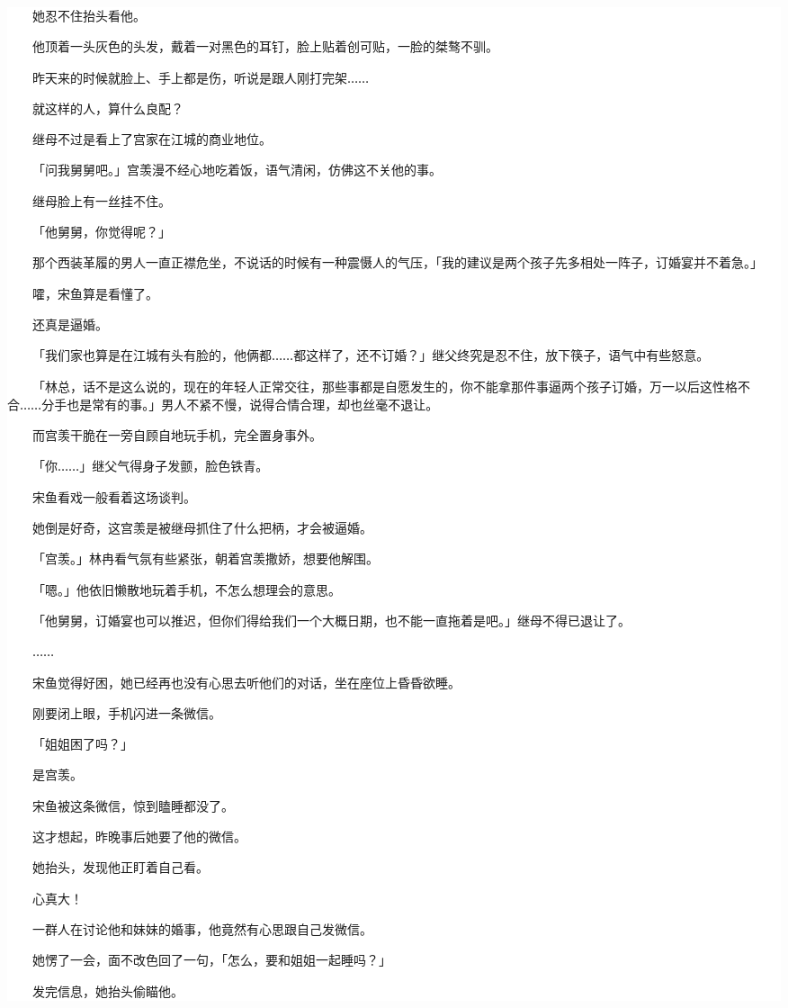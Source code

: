 &emsp;&emsp;她忍不住抬头看他。  
  
&emsp;&emsp;他顶着一头灰色的头发，戴着一对黑色的耳钉，脸上贴着创可贴，一脸的桀骜不驯。  
  
&emsp;&emsp;昨天来的时候就脸上、手上都是伤，听说是跟人刚打完架……  
  
&emsp;&emsp;就这样的人，算什么良配？  
  
&emsp;&emsp;继母不过是看上了宫家在江城的商业地位。  
  
&emsp;&emsp;「问我舅舅吧。」宫羡漫不经心地吃着饭，语气清闲，仿佛这不关他的事。  
  
&emsp;&emsp;继母脸上有一丝挂不住。  
  
&emsp;&emsp;「他舅舅，你觉得呢？」  
  
&emsp;&emsp;那个西装革履的男人一直正襟危坐，不说话的时候有一种震慑人的气压，「我的建议是两个孩子先多相处一阵子，订婚宴并不着急。」  
  
&emsp;&emsp;嚯，宋鱼算是看懂了。  
  
&emsp;&emsp;还真是逼婚。  
  
&emsp;&emsp;「我们家也算是在江城有头有脸的，他俩都……都这样了，还不订婚？」继父终究是忍不住，放下筷子，语气中有些怒意。  
  
&emsp;&emsp;「林总，话不是这么说的，现在的年轻人正常交往，那些事都是自愿发生的，你不能拿那件事逼两个孩子订婚，万一以后这性格不合……分手也是常有的事。」男人不紧不慢，说得合情合理，却也丝毫不退让。  
  
&emsp;&emsp;而宫羡干脆在一旁自顾自地玩手机，完全置身事外。  
  
&emsp;&emsp;「你……」继父气得身子发颤，脸色铁青。  
  
&emsp;&emsp;宋鱼看戏一般看着这场谈判。  
  
&emsp;&emsp;她倒是好奇，这宫羡是被继母抓住了什么把柄，才会被逼婚。  
  
&emsp;&emsp;「宫羡。」林冉看气氛有些紧张，朝着宫羡撒娇，想要他解围。  
  
&emsp;&emsp;「嗯。」他依旧懒散地玩着手机，不怎么想理会的意思。  
  
&emsp;&emsp;「他舅舅，订婚宴也可以推迟，但你们得给我们一个大概日期，也不能一直拖着是吧。」继母不得已退让了。  
  
&emsp;&emsp;……  
  
&emsp;&emsp;宋鱼觉得好困，她已经再也没有心思去听他们的对话，坐在座位上昏昏欲睡。  
  
&emsp;&emsp;刚要闭上眼，手机闪进一条微信。  
  
&emsp;&emsp;「姐姐困了吗？」  
  
&emsp;&emsp;是宫羡。  
  
&emsp;&emsp;宋鱼被这条微信，惊到瞌睡都没了。  
  
&emsp;&emsp;这才想起，昨晚事后她要了他的微信。  
  
&emsp;&emsp;她抬头，发现他正盯着自己看。  
  
&emsp;&emsp;心真大！  
  
&emsp;&emsp;一群人在讨论他和妹妹的婚事，他竟然有心思跟自己发微信。  
  
&emsp;&emsp;她愣了一会，面不改色回了一句，「怎么，要和姐姐一起睡吗？」  
  
&emsp;&emsp;发完信息，她抬头偷瞄他。  
  